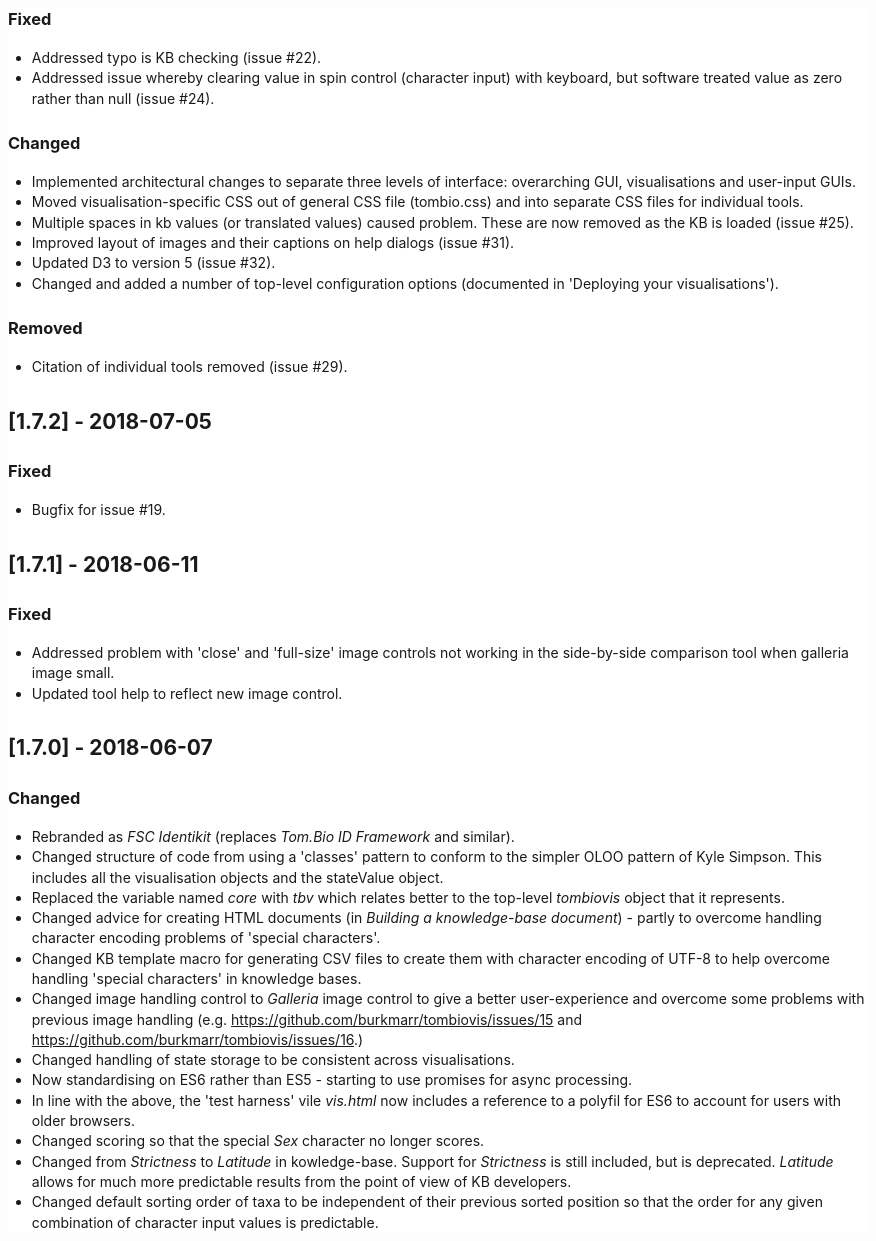 ### Fixed
 - Addressed typo is KB checking (issue #22).
 - Addressed issue whereby clearing value in spin control (character input) with keyboard, but software treated value as zero rather than null (issue #24).
### Changed
 - Implemented architectural changes to separate three levels of interface: overarching GUI, visualisations and user-input GUIs.
 - Moved visualisation-specific CSS out of general CSS file (tombio.css) and into separate CSS files for individual tools.
 - Multiple spaces in kb values (or translated values) caused problem. These are now removed as the KB is loaded (issue #25).
 - Improved layout of images and their captions on help dialogs (issue #31).
 - Updated D3 to version 5 (issue #32).
 - Changed and added a number of top-level configuration options (documented in 'Deploying your visualisations').
### Removed
 - Citation of individual tools removed (issue #29).

## [1.7.2] - 2018-07-05
### Fixed
 - Bugfix for issue #19.

## [1.7.1] - 2018-06-11
### Fixed
 - Addressed problem with 'close' and 'full-size' image controls not working in the side-by-side comparison tool when galleria image small.
 - Updated tool help to reflect new image control.
## [1.7.0] - 2018-06-07
### Changed
 - Rebranded as *FSC Identikit* (replaces *Tom.Bio ID Framework* and similar).
 - Changed structure of code from using a 'classes' pattern to conform to the simpler OLOO pattern of Kyle  Simpson. This includes all the visualisation objects and the stateValue object.
 - Replaced the variable named *core* with *tbv* which relates better to the top-level *tombiovis* object that it represents.
 - Changed advice for creating HTML documents (in *Building a knowledge-base document*) - partly to overcome handling character encoding problems of 'special characters'.
 - Changed KB template macro for generating CSV files to create them with character encoding of UTF-8 to help overcome handling 'special characters' in knowledge bases.
 - Changed image handling control to *Galleria* image control to give a better user-experience and overcome some problems with previous image handling (e.g. https://github.com/burkmarr/tombiovis/issues/15 and https://github.com/burkmarr/tombiovis/issues/16.)
 - Changed handling of state storage to be consistent across visualisations.
 - Now standardising on ES6 rather than ES5 - starting to use promises for async processing.
 - In line with the above, the 'test harness' vile *vis.html* now includes a reference to a polyfil for ES6 to account for users with older browsers.
 - Changed scoring so that the special *Sex* character no longer scores.
 - Changed from *Strictness* to *Latitude* in kowledge-base. Support for *Strictness* is still included, but is deprecated. *Latitude* allows for much more predictable results from the point of view of KB developers.
 - Changed default sorting order of taxa to be independent of their previous sorted position so that the order for any given combination of character input values is predictable.
 